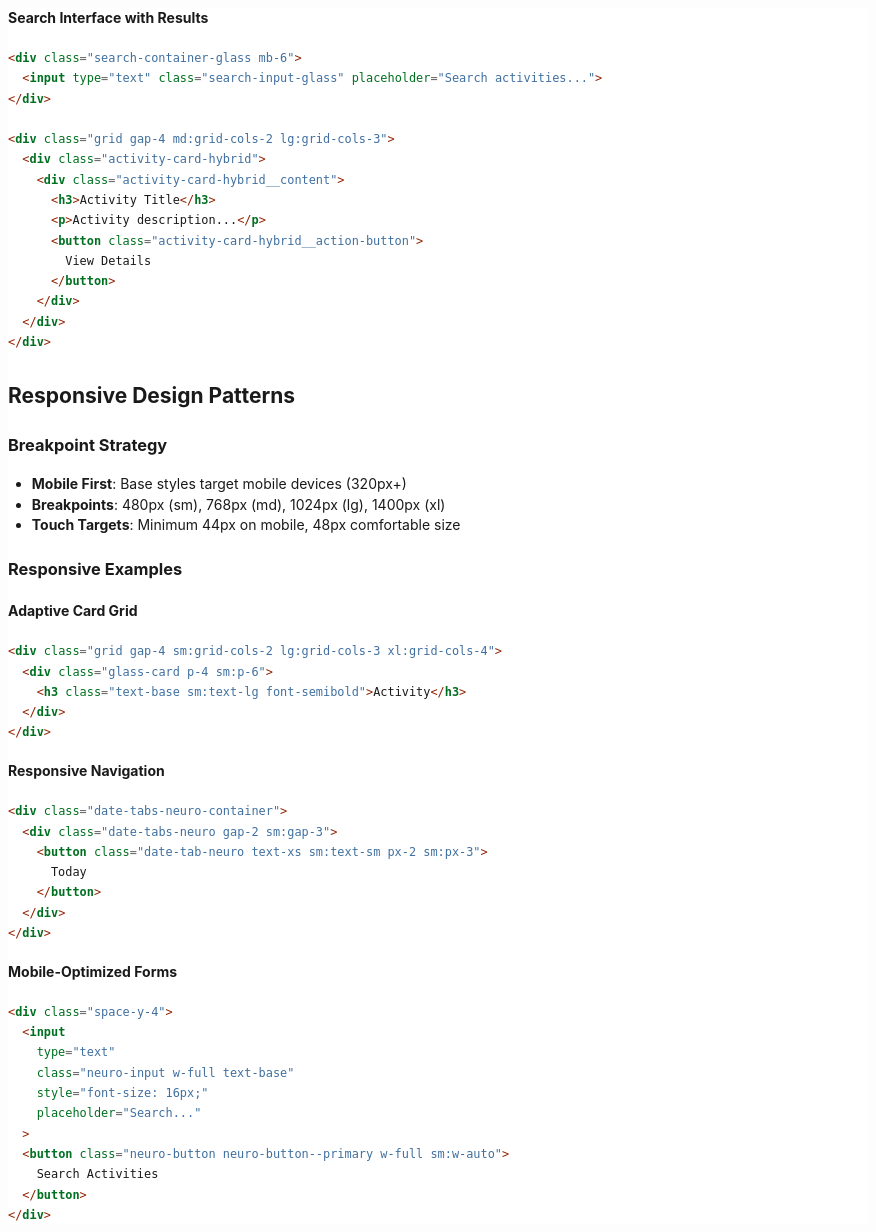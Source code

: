 #### Search Interface with Results
```html
<div class="search-container-glass mb-6">
  <input type="text" class="search-input-glass" placeholder="Search activities...">
</div>

<div class="grid gap-4 md:grid-cols-2 lg:grid-cols-3">
  <div class="activity-card-hybrid">
    <div class="activity-card-hybrid__content">
      <h3>Activity Title</h3>
      <p>Activity description...</p>
      <button class="activity-card-hybrid__action-button">
        View Details
      </button>
    </div>
  </div>
</div>
```

## Responsive Design Patterns

### Breakpoint Strategy
- **Mobile First**: Base styles target mobile devices (320px+)
- **Breakpoints**: 480px (sm), 768px (md), 1024px (lg), 1400px (xl)
- **Touch Targets**: Minimum 44px on mobile, 48px comfortable size

### Responsive Examples

#### Adaptive Card Grid
```html
<div class="grid gap-4 sm:grid-cols-2 lg:grid-cols-3 xl:grid-cols-4">
  <div class="glass-card p-4 sm:p-6">
    <h3 class="text-base sm:text-lg font-semibold">Activity</h3>
  </div>
</div>
```

#### Responsive Navigation
```html
<div class="date-tabs-neuro-container">
  <div class="date-tabs-neuro gap-2 sm:gap-3">
    <button class="date-tab-neuro text-xs sm:text-sm px-2 sm:px-3">
      Today
    </button>
  </div>
</div>
```

#### Mobile-Optimized Forms
```html
<div class="space-y-4">
  <input 
    type="text" 
    class="neuro-input w-full text-base" 
    style="font-size: 16px;" 
    placeholder="Search..."
  >
  <button class="neuro-button neuro-button--primary w-full sm:w-auto">
    Search Activities
  </button>
</div>
```
